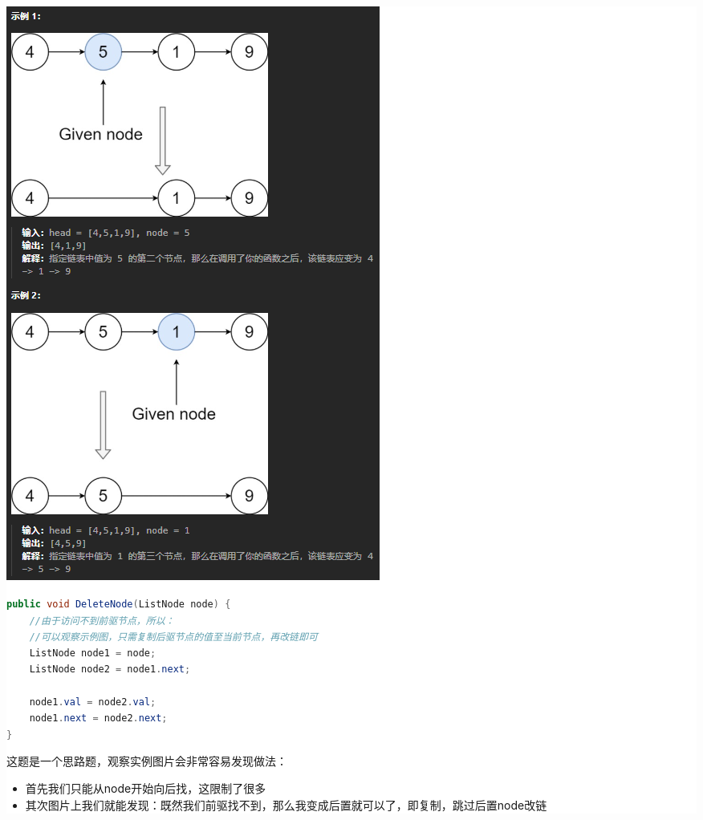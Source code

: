 ![237_2](Pic/237_2.png)

``` csharp
public void DeleteNode(ListNode node) {
    //由于访问不到前驱节点，所以：
    //可以观察示例图，只需复制后驱节点的值至当前节点，再改链即可
    ListNode node1 = node;
    ListNode node2 = node1.next;

    node1.val = node2.val;
    node1.next = node2.next;
}
```

这题是一个思路题，观察实例图片会非常容易发现做法：

- 首先我们只能从node开始向后找，这限制了很多
- 其次图片上我们就能发现：既然我们前驱找不到，那么我变成后置就可以了，即复制，跳过后置node改链
